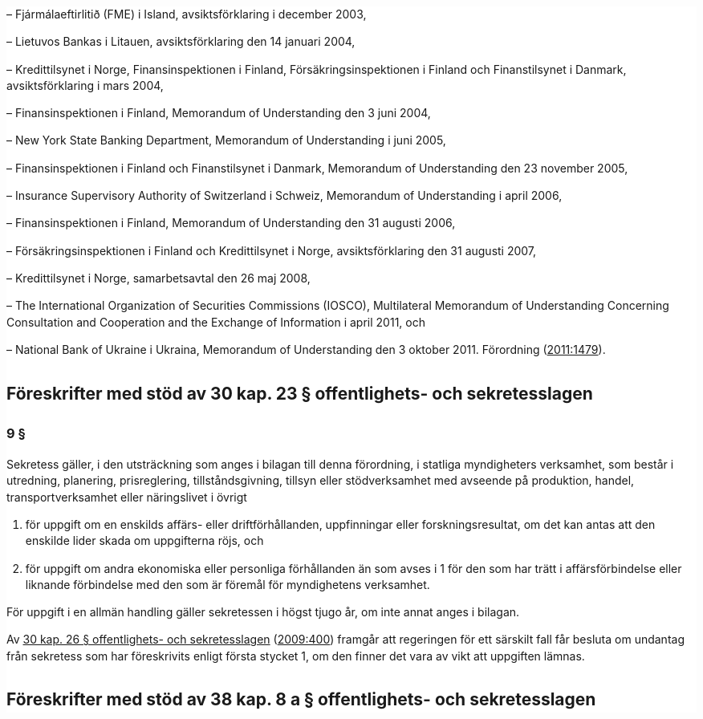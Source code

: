 – Fjármálaeftirlitið (FME) i Island, avsiktsförklaring i december 2003,

– Lietuvos Bankas i Litauen, avsiktsförklaring den 14 januari 2004,

– Kredittilsynet i Norge, Finansinspektionen i Finland, Försäkringsinspektionen i Finland och Finanstilsynet i Danmark, avsiktsförklaring i mars 2004,

– Finansinspektionen i Finland, Memorandum of Understanding den 3 juni 2004,

– New York State Banking Department, Memorandum of Understanding i juni 2005,

– Finansinspektionen i Finland och Finanstilsynet i Danmark, Memorandum of Understanding den 23 november 2005,

– Insurance Supervisory Authority of Switzerland i Schweiz, Memorandum of Understanding i april 2006,

– Finansinspektionen i Finland, Memorandum of Understanding den 31 augusti 2006,

– Försäkringsinspektionen i Finland och Kredittilsynet i Norge, avsiktsförklaring den 31 augusti 2007,

– Kredittilsynet i Norge, samarbetsavtal den 26 maj 2008,

– The International Organization of Securities Commissions (IOSCO), Multilateral Memorandum of Understanding Concerning Consultation and Cooperation and the Exchange of Information i april 2011, och

– National Bank of Ukraine i Ukraina, Memorandum of Understanding den 3 oktober 2011. Förordning ([2011:1479](https://selex.se/eli/sfs/2011/1479)).

## Föreskrifter med stöd av 30 kap. 23 § offentlighets- och sekretesslagen

### 9 §

Sekretess gäller, i den utsträckning som anges i bilagan till denna förordning, i statliga myndigheters verksamhet, som består i utredning, planering, prisreglering, tillståndsgivning, tillsyn eller stödverksamhet med avseende på produktion, handel, transportverksamhet eller näringslivet i övrigt

1. för uppgift om en enskilds affärs- eller driftförhållanden, uppfinningar eller forskningsresultat, om det kan antas att den enskilde lider skada om uppgifterna röjs, och

2. för uppgift om andra ekonomiska eller personliga förhållanden än som avses i 1 för den som har trätt i affärsförbindelse eller liknande förbindelse med den som är föremål för myndighetens verksamhet.

För uppgift i en allmän handling gäller sekretessen i högst tjugo år, om inte annat anges i bilagan.

Av [30 kap. 26 § offentlighets- och sekretesslagen](https://selex.se/eli/sfs/2009/400#kap30.26) ([2009:400](https://selex.se/eli/sfs/2009/400)) framgår att regeringen för ett särskilt fall får besluta om undantag från sekretess som har föreskrivits enligt första stycket 1, om den finner det vara av vikt att uppgiften lämnas.

## Föreskrifter med stöd av 38 kap. 8 a § offentlighets- och sekretesslagen
